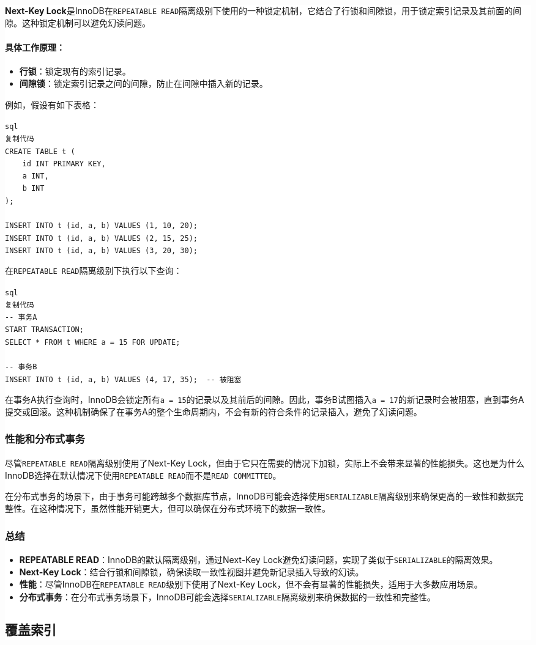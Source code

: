 **Next-Key Lock**是InnoDB在`REPEATABLE READ`隔离级别下使用的一种锁定机制，它结合了行锁和间隙锁，用于锁定索引记录及其前面的间隙。这种锁定机制可以避免幻读问题。

#### 具体工作原理：

- **行锁**：锁定现有的索引记录。
- **间隙锁**：锁定索引记录之间的间隙，防止在间隙中插入新的记录。

例如，假设有如下表格：

```
sql
复制代码
CREATE TABLE t (
    id INT PRIMARY KEY,
    a INT,
    b INT
);

INSERT INTO t (id, a, b) VALUES (1, 10, 20);
INSERT INTO t (id, a, b) VALUES (2, 15, 25);
INSERT INTO t (id, a, b) VALUES (3, 20, 30);
```

在`REPEATABLE READ`隔离级别下执行以下查询：

```
sql
复制代码
-- 事务A
START TRANSACTION;
SELECT * FROM t WHERE a = 15 FOR UPDATE;

-- 事务B
INSERT INTO t (id, a, b) VALUES (4, 17, 35);  -- 被阻塞
```

在事务A执行查询时，InnoDB会锁定所有`a = 15`的记录以及其前后的间隙。因此，事务B试图插入`a = 17`的新记录时会被阻塞，直到事务A提交或回滚。这种机制确保了在事务A的整个生命周期内，不会有新的符合条件的记录插入，避免了幻读问题。

### 性能和分布式事务

尽管`REPEATABLE READ`隔离级别使用了Next-Key Lock，但由于它只在需要的情况下加锁，实际上不会带来显著的性能损失。这也是为什么InnoDB选择在默认情况下使用`REPEATABLE READ`而不是`READ COMMITTED`。

在分布式事务的场景下，由于事务可能跨越多个数据库节点，InnoDB可能会选择使用`SERIALIZABLE`隔离级别来确保更高的一致性和数据完整性。在这种情况下，虽然性能开销更大，但可以确保在分布式环境下的数据一致性。

### 总结

- **REPEATABLE READ**：InnoDB的默认隔离级别，通过Next-Key Lock避免幻读问题，实现了类似于`SERIALIZABLE`的隔离效果。
- **Next-Key Lock**：结合行锁和间隙锁，确保读取一致性视图并避免新记录插入导致的幻读。
- **性能**：尽管InnoDB在`REPEATABLE READ`级别下使用了Next-Key Lock，但不会有显著的性能损失，适用于大多数应用场景。
- **分布式事务**：在分布式事务场景下，InnoDB可能会选择`SERIALIZABLE`隔离级别来确保数据的一致性和完整性。



## 覆盖索引
